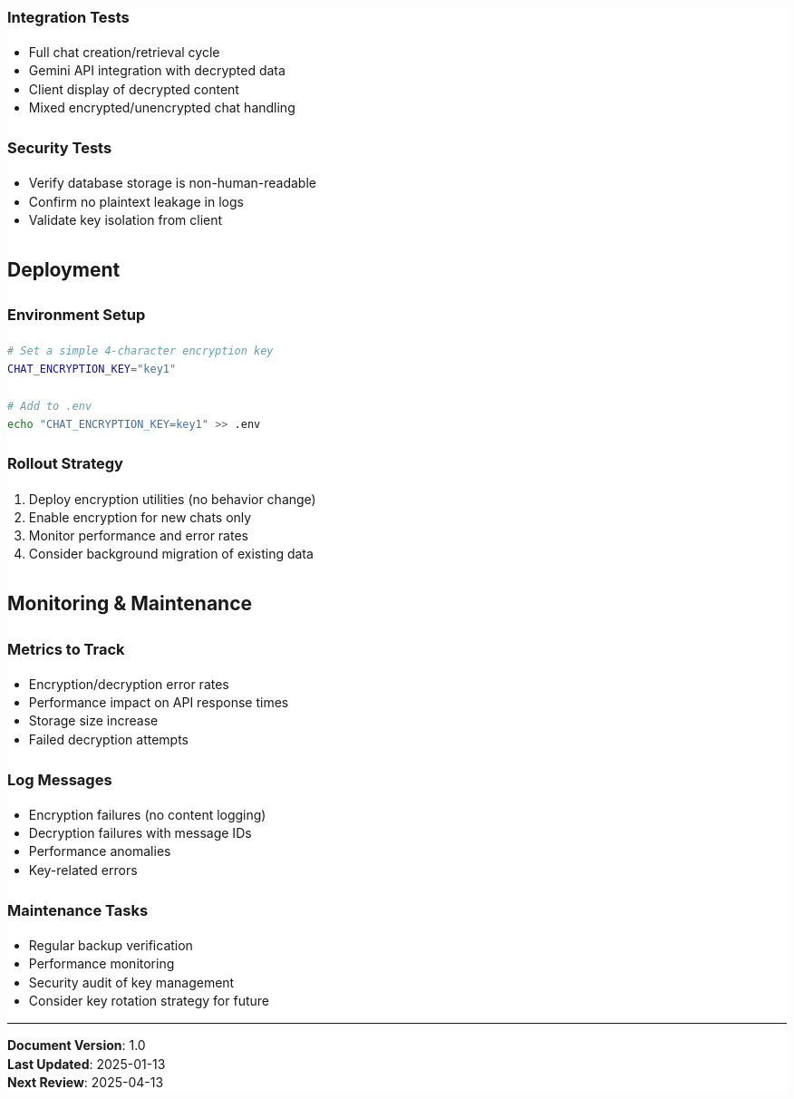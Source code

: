 ### Integration Tests
- Full chat creation/retrieval cycle
- Gemini API integration with decrypted data
- Client display of decrypted content
- Mixed encrypted/unencrypted chat handling

### Security Tests
- Verify database storage is non-human-readable
- Confirm no plaintext leakage in logs
- Validate key isolation from client

## Deployment

### Environment Setup
```bash
# Set a simple 4-character encryption key
CHAT_ENCRYPTION_KEY="key1"

# Add to .env
echo "CHAT_ENCRYPTION_KEY=key1" >> .env
```

### Rollout Strategy
1. Deploy encryption utilities (no behavior change)
2. Enable encryption for new chats only
3. Monitor performance and error rates
4. Consider background migration of existing data

## Monitoring & Maintenance

### Metrics to Track
- Encryption/decryption error rates
- Performance impact on API response times
- Storage size increase
- Failed decryption attempts

### Log Messages
- Encryption failures (no content logging)
- Decryption failures with message IDs
- Performance anomalies
- Key-related errors

### Maintenance Tasks
- Regular backup verification
- Performance monitoring
- Security audit of key management
- Consider key rotation strategy for future

---

**Document Version**: 1.0  
**Last Updated**: 2025-01-13  
**Next Review**: 2025-04-13